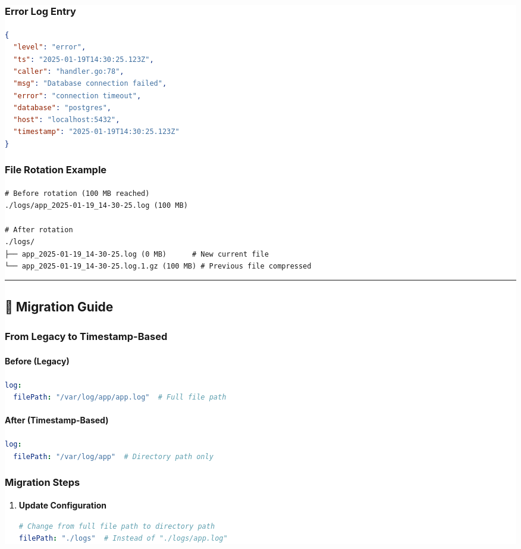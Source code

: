### **Error Log Entry**

```json
{
  "level": "error",
  "ts": "2025-01-19T14:30:25.123Z",
  "caller": "handler.go:78",
  "msg": "Database connection failed",
  "error": "connection timeout",
  "database": "postgres",
  "host": "localhost:5432",
  "timestamp": "2025-01-19T14:30:25.123Z"
}
```

### **File Rotation Example**

```
# Before rotation (100 MB reached)
./logs/app_2025-01-19_14-30-25.log (100 MB)

# After rotation
./logs/
├── app_2025-01-19_14-30-25.log (0 MB)      # New current file
└── app_2025-01-19_14-30-25.log.1.gz (100 MB) # Previous file compressed
```

---

## 🔄 **Migration Guide**

### **From Legacy to Timestamp-Based**

#### **Before (Legacy)**
```yaml
log:
  filePath: "/var/log/app/app.log"  # Full file path
```

#### **After (Timestamp-Based)**
```yaml
log:
  filePath: "/var/log/app"  # Directory path only
```

### **Migration Steps**

1. **Update Configuration**
   ```yaml
   # Change from full file path to directory path
   filePath: "./logs"  # Instead of "./logs/app.log"
   ```

